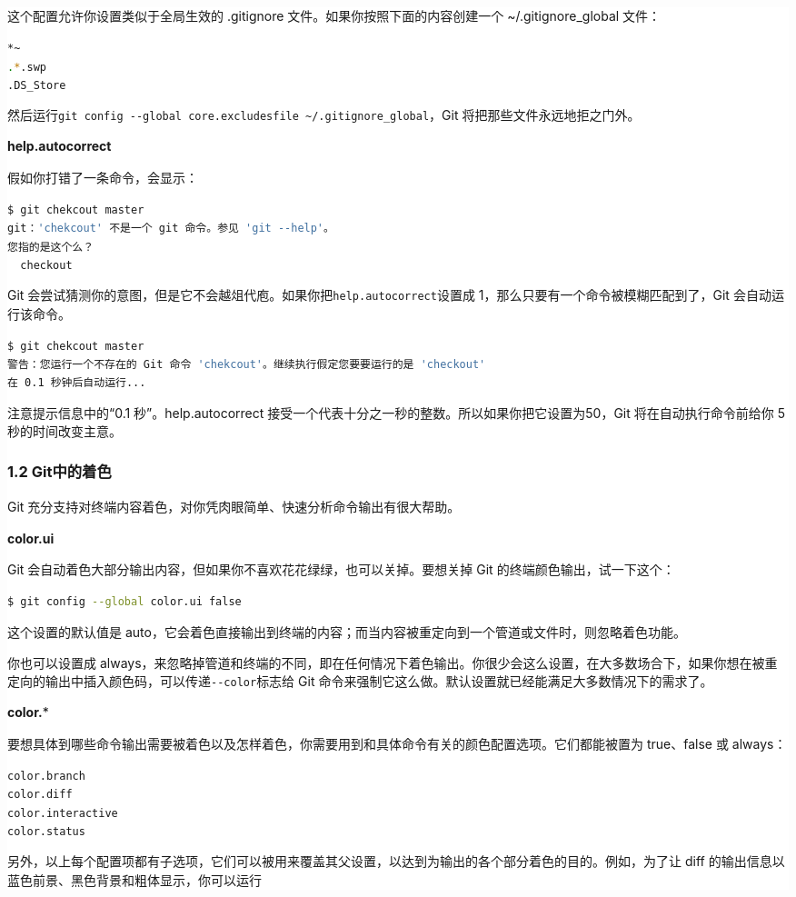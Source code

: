 这个配置允许你设置类似于全局生效的 .gitignore 文件。如果你按照下面的内容创建一个 ~/.gitignore_global 文件：

```bash
*~
.*.swp
.DS_Store
```

然后运行`git config --global core.excludesfile ~/.gitignore_global`，Git 将把那些文件永远地拒之门外。

**help.autocorrect**

假如你打错了一条命令，会显示：

```bash
$ git chekcout master
git：'chekcout' 不是一个 git 命令。参见 'git --help'。
您指的是这个么？
  checkout
```

Git 会尝试猜测你的意图，但是它不会越俎代庖。如果你把`help.autocorrect`设置成 1，那么只要有一个命令被模糊匹配到了，Git 会自动运行该命令。

```bash
$ git chekcout master
警告：您运行一个不存在的 Git 命令 'chekcout'。继续执行假定您要要运行的是 'checkout'
在 0.1 秒钟后自动运行...
```

注意提示信息中的“0.1 秒”。help.autocorrect 接受一个代表十分之一秒的整数。所以如果你把它设置为50，Git 将在自动执行命令前给你 5 秒的时间改变主意。

### 1.2 Git中的着色

Git 充分支持对终端内容着色，对你凭肉眼简单、快速分析命令输出有很大帮助。

**color.ui**

Git 会自动着色大部分输出内容，但如果你不喜欢花花绿绿，也可以关掉。要想关掉 Git 的终端颜色输出，试一下这个：

```bash
$ git config --global color.ui false
```

这个设置的默认值是 auto，它会着色直接输出到终端的内容；而当内容被重定向到一个管道或文件时，则忽略着色功能。

你也可以设置成 always，来忽略掉管道和终端的不同，即在任何情况下着色输出。你很少会这么设置，在大多数场合下，如果你想在被重定向的输出中插入颜色码，可以传递`--color`标志给 Git 命令来强制它这么做。默认设置就已经能满足大多数情况下的需求了。

**color.***

要想具体到哪些命令输出需要被着色以及怎样着色，你需要用到和具体命令有关的颜色配置选项。它们都能被置为 true、false 或 always：

```bash
color.branch
color.diff
color.interactive
color.status
```

另外，以上每个配置项都有子选项，它们可以被用来覆盖其父设置，以达到为输出的各个部分着色的目的。例如，为了让 diff 的输出信息以蓝色前景、黑色背景和粗体显示，你可以运行
